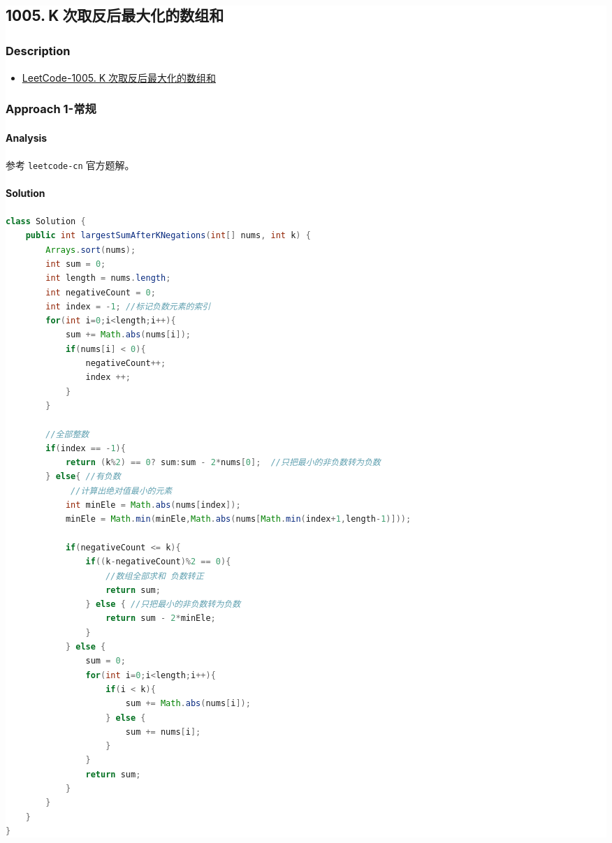 





## 1005. K 次取反后最大化的数组和
### Description
* [LeetCode-1005. K 次取反后最大化的数组和](https://leetcode-cn.com/problems/maximize-sum-of-array-after-k-negations/)

### Approach 1-常规
#### Analysis

参考 `leetcode-cn` 官方题解。

#### Solution


```java
class Solution {
    public int largestSumAfterKNegations(int[] nums, int k) {
        Arrays.sort(nums);
        int sum = 0;
        int length = nums.length;
        int negativeCount = 0;
        int index = -1; //标记负数元素的索引
        for(int i=0;i<length;i++){
            sum += Math.abs(nums[i]);
            if(nums[i] < 0){
                negativeCount++;
                index ++;
            }
        }
       
        //全部整数
        if(index == -1){
            return (k%2) == 0? sum:sum - 2*nums[0];  //只把最小的非负数转为负数
        } else{ //有负数
             //计算出绝对值最小的元素
            int minEle = Math.abs(nums[index]);
            minEle = Math.min(minEle,Math.abs(nums[Math.min(index+1,length-1)]));
    
            if(negativeCount <= k){
                if((k-negativeCount)%2 == 0){
                    //数组全部求和 负数转正
                    return sum;
                } else { //只把最小的非负数转为负数
                    return sum - 2*minEle;
                }
            } else {
                sum = 0;
                for(int i=0;i<length;i++){
                    if(i < k){
                        sum += Math.abs(nums[i]);
                    } else {
                        sum += nums[i];
                    }
                }
                return sum;
            }
        }
    }
}
```